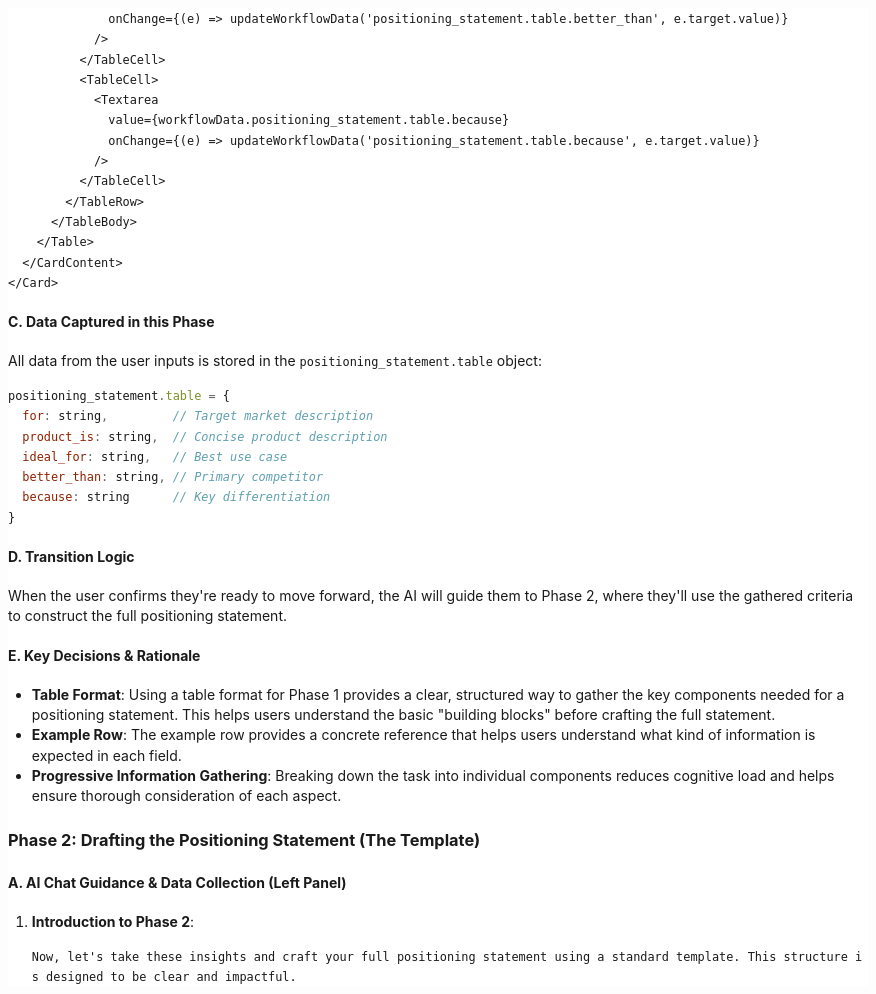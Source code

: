 ```tsx
              onChange={(e) => updateWorkflowData('positioning_statement.table.better_than', e.target.value)}
            />
          </TableCell>
          <TableCell>
            <Textarea 
              value={workflowData.positioning_statement.table.because}
              onChange={(e) => updateWorkflowData('positioning_statement.table.because', e.target.value)}
            />
          </TableCell>
        </TableRow>
      </TableBody>
    </Table>
  </CardContent>
</Card>
```

#### C. Data Captured in this Phase

All data from the user inputs is stored in the `positioning_statement.table` object:

```javascript
positioning_statement.table = {
  for: string,         // Target market description
  product_is: string,  // Concise product description
  ideal_for: string,   // Best use case
  better_than: string, // Primary competitor
  because: string      // Key differentiation
}
```

#### D. Transition Logic

When the user confirms they're ready to move forward, the AI will guide them to Phase 2, where they'll use the gathered criteria to construct the full positioning statement.

#### E. Key Decisions & Rationale

- **Table Format**: Using a table format for Phase 1 provides a clear, structured way to gather the key components needed for a positioning statement. This helps users understand the basic "building blocks" before crafting the full statement.
- **Example Row**: The example row provides a concrete reference that helps users understand what kind of information is expected in each field.
- **Progressive Information Gathering**: Breaking down the task into individual components reduces cognitive load and helps ensure thorough consideration of each aspect.

### Phase 2: Drafting the Positioning Statement (The Template)

#### A. AI Chat Guidance & Data Collection (Left Panel)

1. **Introduction to Phase 2**:
   ```
   Now, let's take these insights and craft your full positioning statement using a standard template. This structure is designed to be clear and impactful.
   ```
